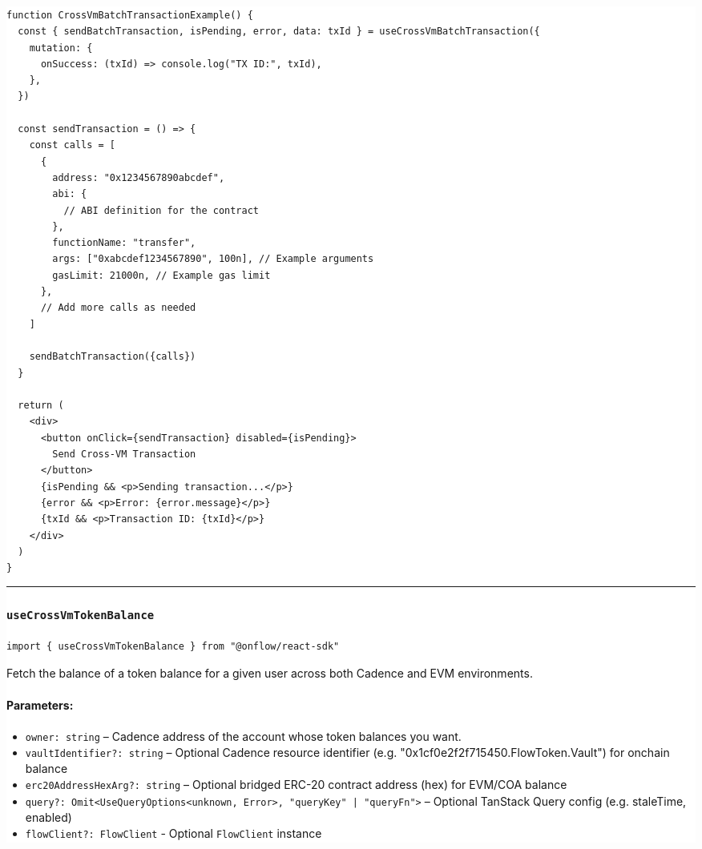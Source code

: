 ```tsx
function CrossVmBatchTransactionExample() {
  const { sendBatchTransaction, isPending, error, data: txId } = useCrossVmBatchTransaction({
    mutation: {
      onSuccess: (txId) => console.log("TX ID:", txId),
    },
  })

  const sendTransaction = () => {
    const calls = [
      {
        address: "0x1234567890abcdef",
        abi: {
          // ABI definition for the contract
        },
        functionName: "transfer",
        args: ["0xabcdef1234567890", 100n], // Example arguments
        gasLimit: 21000n, // Example gas limit
      },
      // Add more calls as needed
    ]

    sendBatchTransaction({calls})
  }

  return (
    <div>
      <button onClick={sendTransaction} disabled={isPending}>
        Send Cross-VM Transaction
      </button>
      {isPending && <p>Sending transaction...</p>}
      {error && <p>Error: {error.message}</p>}
      {txId && <p>Transaction ID: {txId}</p>}
    </div>
  )
}
```

---

### `useCrossVmTokenBalance`

<PlaygroundButton href="https://react.flow.com/#usecrossvmtokenbalance" />

```tsx
import { useCrossVmTokenBalance } from "@onflow/react-sdk"
```

Fetch the balance of a token balance for a given user across both Cadence and EVM environments.

#### Parameters:

- `owner: string` – Cadence address of the account whose token balances you want.
- `vaultIdentifier?: string` – Optional Cadence resource identifier (e.g. "0x1cf0e2f2f715450.FlowToken.Vault") for onchain balance
- `erc20AddressHexArg?: string` – Optional bridged ERC-20 contract address (hex) for EVM/COA balance
- `query?: Omit<UseQueryOptions<unknown, Error>, "queryKey" | "queryFn">` – Optional TanStack Query config (e.g. staleTime, enabled)
- `flowClient?: FlowClient` - Optional `FlowClient` instance


[commit-reveal scheme]: ../../cadence/advanced-concepts/randomness#commit-reveal-scheme